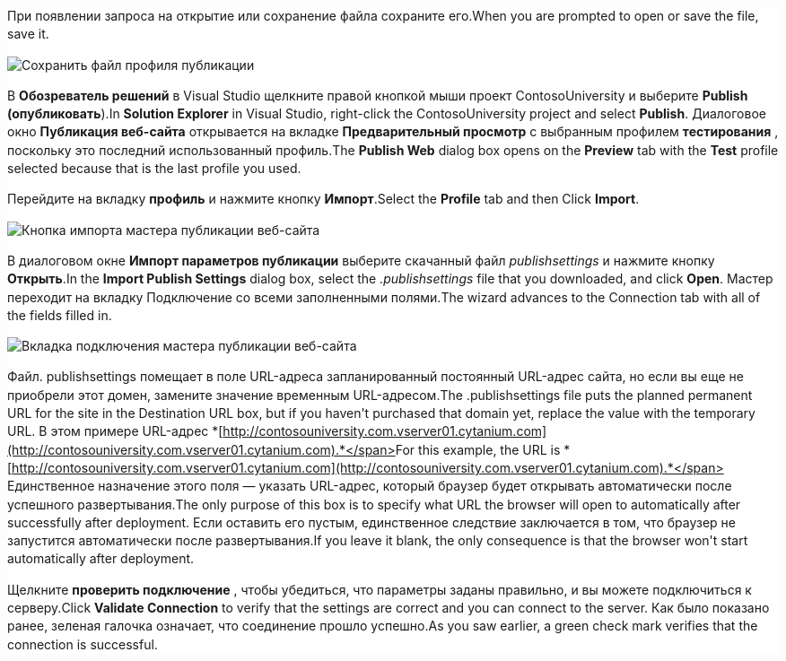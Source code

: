 <span data-ttu-id="ecc27-175">При появлении запроса на открытие или сохранение файла сохраните его.</span><span class="sxs-lookup"><span data-stu-id="ecc27-175">When you are prompted to open or save the file, save it.</span></span>

![Сохранить файл профиля публикации](deployment-to-a-hosting-provider-deploying-to-the-production-environment-7-of-12/_static/image24.png)

<span data-ttu-id="ecc27-177">В **Обозреватель решений** в Visual Studio щелкните правой кнопкой мыши проект ContosoUniversity и выберите **Publish (опубликовать**).</span><span class="sxs-lookup"><span data-stu-id="ecc27-177">In **Solution Explorer** in Visual Studio, right-click the ContosoUniversity project and select **Publish**.</span></span> <span data-ttu-id="ecc27-178">Диалоговое окно **Публикация веб-сайта** открывается на вкладке **Предварительный просмотр** с выбранным профилем **тестирования** , поскольку это последний использованный профиль.</span><span class="sxs-lookup"><span data-stu-id="ecc27-178">The **Publish Web** dialog box opens on the **Preview** tab with the **Test** profile selected because that is the last profile you used.</span></span>

<span data-ttu-id="ecc27-179">Перейдите на вкладку **профиль** и нажмите кнопку **Импорт**.</span><span class="sxs-lookup"><span data-stu-id="ecc27-179">Select the **Profile** tab and then Click **Import**.</span></span>

![Кнопка импорта мастера публикации веб-сайта](deployment-to-a-hosting-provider-deploying-to-the-production-environment-7-of-12/_static/image25.png)

<span data-ttu-id="ecc27-181">В диалоговом окне **Импорт параметров публикации** выберите скачанный файл *publishsettings* и нажмите кнопку **Открыть**.</span><span class="sxs-lookup"><span data-stu-id="ecc27-181">In the **Import Publish Settings** dialog box, select the *.publishsettings* file that you downloaded, and click **Open**.</span></span> <span data-ttu-id="ecc27-182">Мастер переходит на вкладку Подключение со всеми заполненными полями.</span><span class="sxs-lookup"><span data-stu-id="ecc27-182">The wizard advances to the Connection tab with all of the fields filled in.</span></span>

![Вкладка подключения мастера публикации веб-сайта](deployment-to-a-hosting-provider-deploying-to-the-production-environment-7-of-12/_static/image26.png)

<span data-ttu-id="ecc27-184">Файл. publishsettings помещает в поле URL-адреса запланированный постоянный URL-адрес сайта, но если вы еще не приобрели этот домен, замените значение временным URL-адресом.</span><span class="sxs-lookup"><span data-stu-id="ecc27-184">The .publishsettings file puts the planned permanent URL for the site in the Destination URL box, but if you haven't purchased that domain yet, replace the value with the temporary URL.</span></span> <span data-ttu-id="ecc27-185">В этом примере URL-адрес  *[http://contosouniversity.com.vserver01.cytanium.com](http://contosouniversity.com.vserver01.cytanium.com).*</span><span class="sxs-lookup"><span data-stu-id="ecc27-185">For this example, the URL is *[http://contosouniversity.com.vserver01.cytanium.com](http://contosouniversity.com.vserver01.cytanium.com).*</span></span> <span data-ttu-id="ecc27-186">Единственное назначение этого поля — указать URL-адрес, который браузер будет открывать автоматически после успешного развертывания.</span><span class="sxs-lookup"><span data-stu-id="ecc27-186">The only purpose of this box is to specify what URL the browser will open to automatically after successfully after deployment.</span></span> <span data-ttu-id="ecc27-187">Если оставить его пустым, единственное следствие заключается в том, что браузер не запустится автоматически после развертывания.</span><span class="sxs-lookup"><span data-stu-id="ecc27-187">If you leave it blank, the only consequence is that the browser won't start automatically after deployment.</span></span>

<span data-ttu-id="ecc27-188">Щелкните **проверить подключение** , чтобы убедиться, что параметры заданы правильно, и вы можете подключиться к серверу.</span><span class="sxs-lookup"><span data-stu-id="ecc27-188">Click **Validate Connection** to verify that the settings are correct and you can connect to the server.</span></span> <span data-ttu-id="ecc27-189">Как было показано ранее, зеленая галочка означает, что соединение прошло успешно.</span><span class="sxs-lookup"><span data-stu-id="ecc27-189">As you saw earlier, a green check mark verifies that the connection is successful.</span></span>
